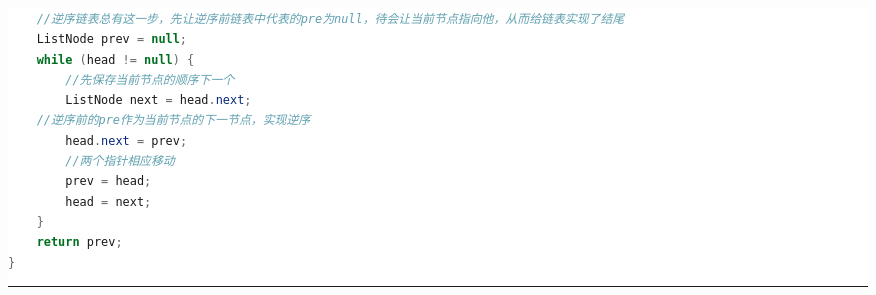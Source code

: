 ```java
    //逆序链表总有这一步，先让逆序前链表中代表的pre为null，待会让当前节点指向他，从而给链表实现了结尾
    ListNode prev = null;
    while (head != null) {
        //先保存当前节点的顺序下一个
        ListNode next = head.next;
	//逆序前的pre作为当前节点的下一节点，实现逆序
        head.next = prev;
        //两个指针相应移动
        prev = head;
        head = next;
    }
    return prev;
}
```

---
